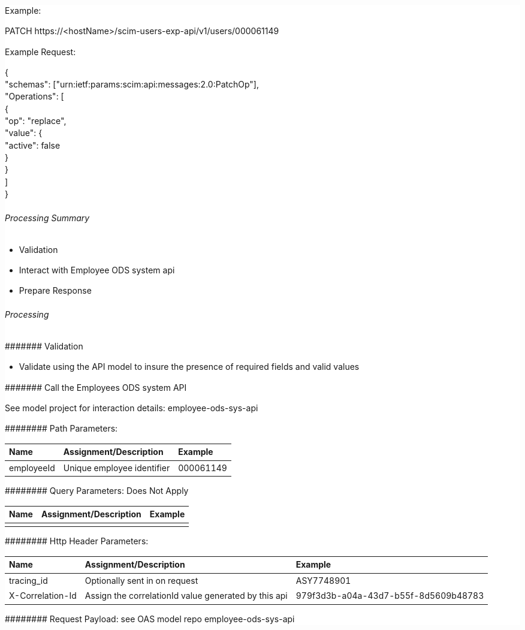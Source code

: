 Example:

PATCH https://\<hostName\>/scim-users-exp-api/v1/users/000061149

Example Request:

{  
"schemas": \["urn:ietf:params:scim:api:messages:2.0:PatchOp"\],  
"Operations": \[  
{  
"op": "replace",  
"value": {  
"active": false  
}  
}  
\]  
}

###### Processing Summary

- Validation

- Interact with Employee ODS system api

- Prepare Response

###### Processing

####### Validation

- Validate using the API model to insure the presence of required fields
  and valid values

####### Call the Employees ODS system API

See model project for interaction details: employee-ods-sys-api

######## Path Parameters: 

| Name       | Assignment/Description     | Example   |
|:-----------|:---------------------------|:----------|
| employeeId | Unique employee identifier | 000061149 |

######## Query Parameters: Does Not Apply

| Name | Assignment/Description | Example |
|:-----|:-----------------------|:--------|
|      |                        |         |

######## Http Header Parameters: 

| Name | Assignment/Description | Example |
|:---|:---|:---|
| tracing_id | Optionally sent in on request | ASY7748901 |
| X-Correlation-Id | Assign the correlationId value generated by this api | 979f3d3b-a04a-43d7-b55f-8d5609b48783 |

######## Request Payload: see OAS model repo employee-ods-sys-api
